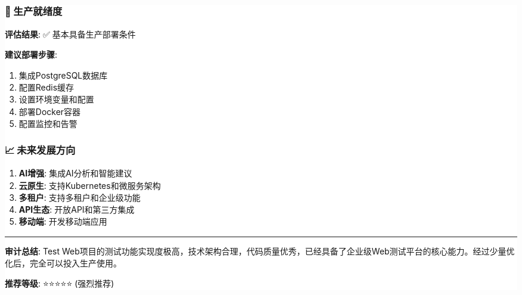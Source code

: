 ### 🚀 生产就绪度
**评估结果**: ✅ 基本具备生产部署条件

**建议部署步骤**:
1. 集成PostgreSQL数据库
2. 配置Redis缓存
3. 设置环境变量和配置
4. 部署Docker容器
5. 配置监控和告警

### 📈 未来发展方向
1. **AI增强**: 集成AI分析和智能建议
2. **云原生**: 支持Kubernetes和微服务架构
3. **多租户**: 支持多租户和企业级功能
4. **API生态**: 开放API和第三方集成
5. **移动端**: 开发移动端应用

---

**审计总结**: Test Web项目的测试功能实现度极高，技术架构合理，代码质量优秀，已经具备了企业级Web测试平台的核心能力。经过少量优化后，完全可以投入生产使用。

**推荐等级**: ⭐⭐⭐⭐⭐ (强烈推荐)
